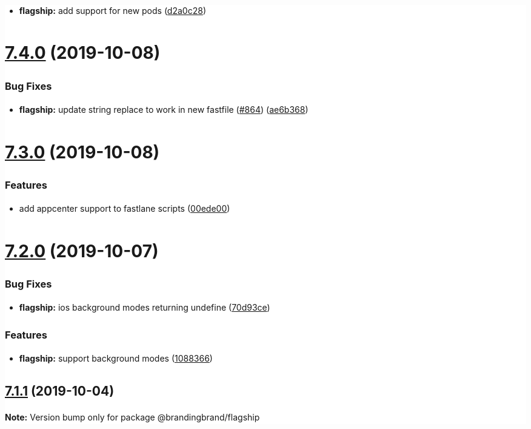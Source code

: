 * **flagship:** add support for new pods ([d2a0c28](https://github.com/brandingbrand/flagship/commit/d2a0c28))





# [7.4.0](https://github.com/brandingbrand/flagship/compare/v7.3.0...v7.4.0) (2019-10-08)


### Bug Fixes

* **flagship:** update string replace to work in new fastfile ([#864](https://github.com/brandingbrand/flagship/issues/864)) ([ae6b368](https://github.com/brandingbrand/flagship/commit/ae6b368))





# [7.3.0](https://github.com/brandingbrand/flagship/compare/v7.2.0...v7.3.0) (2019-10-08)


### Features

* add appcenter support to fastlane scripts ([00ede00](https://github.com/brandingbrand/flagship/commit/00ede00))





# [7.2.0](https://github.com/brandingbrand/flagship/compare/v7.1.1...v7.2.0) (2019-10-07)


### Bug Fixes

* **flagship:** ios background modes returning undefine ([70d93ce](https://github.com/brandingbrand/flagship/commit/70d93ce))


### Features

* **flagship:** support background modes ([1088366](https://github.com/brandingbrand/flagship/commit/1088366))





## [7.1.1](https://github.com/brandingbrand/flagship/compare/v7.1.0...v7.1.1) (2019-10-04)

**Note:** Version bump only for package @brandingbrand/flagship

